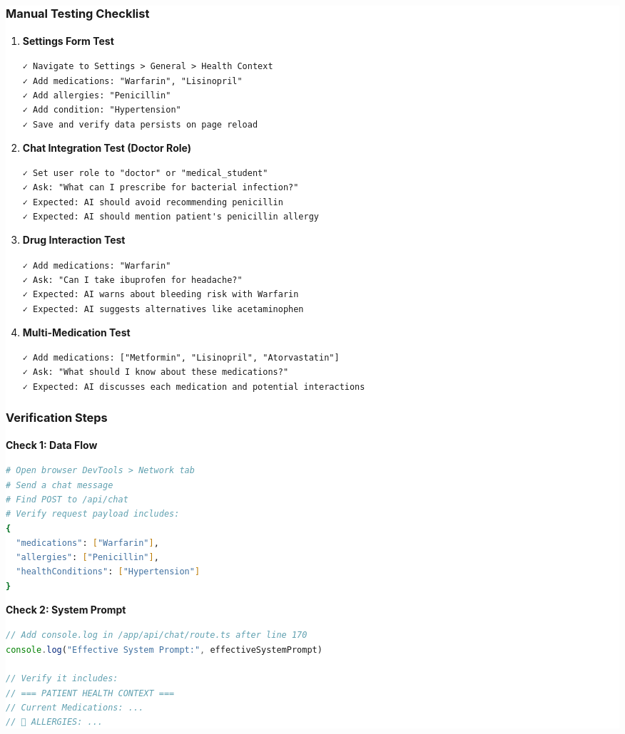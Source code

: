 ### Manual Testing Checklist

1. **Settings Form Test**
   ```
   ✓ Navigate to Settings > General > Health Context
   ✓ Add medications: "Warfarin", "Lisinopril"
   ✓ Add allergies: "Penicillin"
   ✓ Add condition: "Hypertension"
   ✓ Save and verify data persists on page reload
   ```

2. **Chat Integration Test (Doctor Role)**
   ```
   ✓ Set user role to "doctor" or "medical_student"
   ✓ Ask: "What can I prescribe for bacterial infection?"
   ✓ Expected: AI should avoid recommending penicillin
   ✓ Expected: AI should mention patient's penicillin allergy
   ```

3. **Drug Interaction Test**
   ```
   ✓ Add medications: "Warfarin"
   ✓ Ask: "Can I take ibuprofen for headache?"
   ✓ Expected: AI warns about bleeding risk with Warfarin
   ✓ Expected: AI suggests alternatives like acetaminophen
   ```

4. **Multi-Medication Test**
   ```
   ✓ Add medications: ["Metformin", "Lisinopril", "Atorvastatin"]
   ✓ Ask: "What should I know about these medications?"
   ✓ Expected: AI discusses each medication and potential interactions
   ```

### Verification Steps

**Check 1: Data Flow**
```bash
# Open browser DevTools > Network tab
# Send a chat message
# Find POST to /api/chat
# Verify request payload includes:
{
  "medications": ["Warfarin"],
  "allergies": ["Penicillin"],
  "healthConditions": ["Hypertension"]
}
```

**Check 2: System Prompt**
```typescript
// Add console.log in /app/api/chat/route.ts after line 170
console.log("Effective System Prompt:", effectiveSystemPrompt)

// Verify it includes:
// === PATIENT HEALTH CONTEXT ===
// Current Medications: ...
// 🚨 ALLERGIES: ...
```
